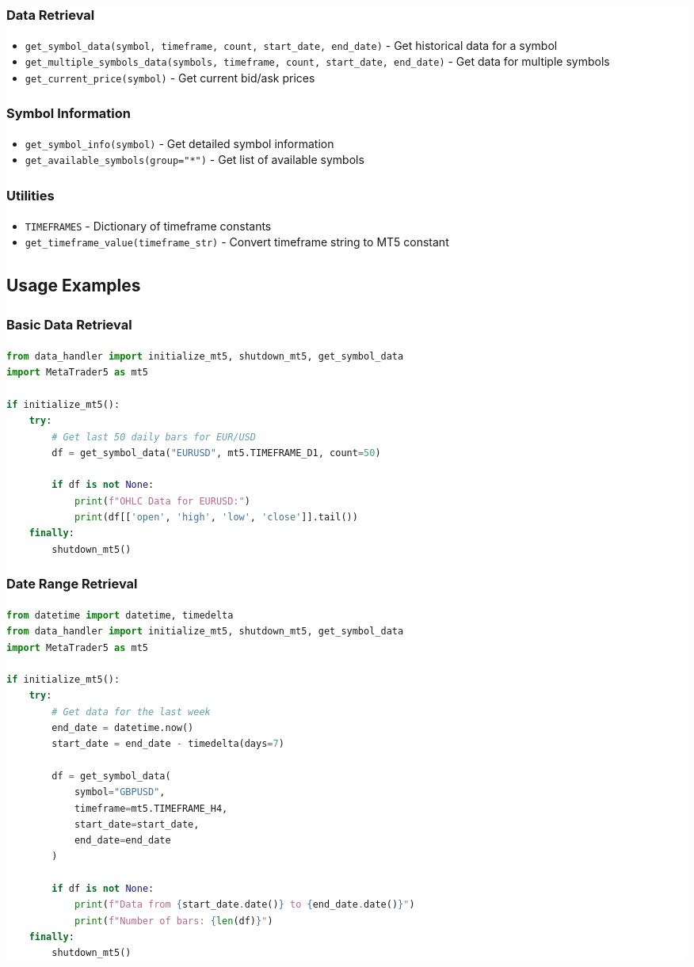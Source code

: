 ### Data Retrieval

- `get_symbol_data(symbol, timeframe, count, start_date, end_date)` - Get historical data for a symbol
- `get_multiple_symbols_data(symbols, timeframe, count, start_date, end_date)` - Get data for multiple symbols
- `get_current_price(symbol)` - Get current bid/ask prices

### Symbol Information

- `get_symbol_info(symbol)` - Get detailed symbol information
- `get_available_symbols(group="*")` - Get list of available symbols

### Utilities

- `TIMEFRAMES` - Dictionary of timeframe constants
- `get_timeframe_value(timeframe_str)` - Convert timeframe string to MT5 constant

## Usage Examples

### Basic Data Retrieval

```python
from data_handler import initialize_mt5, shutdown_mt5, get_symbol_data
import MetaTrader5 as mt5

if initialize_mt5():
    try:
        # Get last 50 daily bars for EUR/USD
        df = get_symbol_data("EURUSD", mt5.TIMEFRAME_D1, count=50)
        
        if df is not None:
            print(f"OHLC Data for EURUSD:")
            print(df[['open', 'high', 'low', 'close']].tail())
    finally:
        shutdown_mt5()
```

### Date Range Retrieval

```python
from datetime import datetime, timedelta
from data_handler import initialize_mt5, shutdown_mt5, get_symbol_data
import MetaTrader5 as mt5

if initialize_mt5():
    try:
        # Get data for the last week
        end_date = datetime.now()
        start_date = end_date - timedelta(days=7)
        
        df = get_symbol_data(
            symbol="GBPUSD",
            timeframe=mt5.TIMEFRAME_H4,
            start_date=start_date,
            end_date=end_date
        )
        
        if df is not None:
            print(f"Data from {start_date.date()} to {end_date.date()}")
            print(f"Number of bars: {len(df)}")
    finally:
        shutdown_mt5()
```
